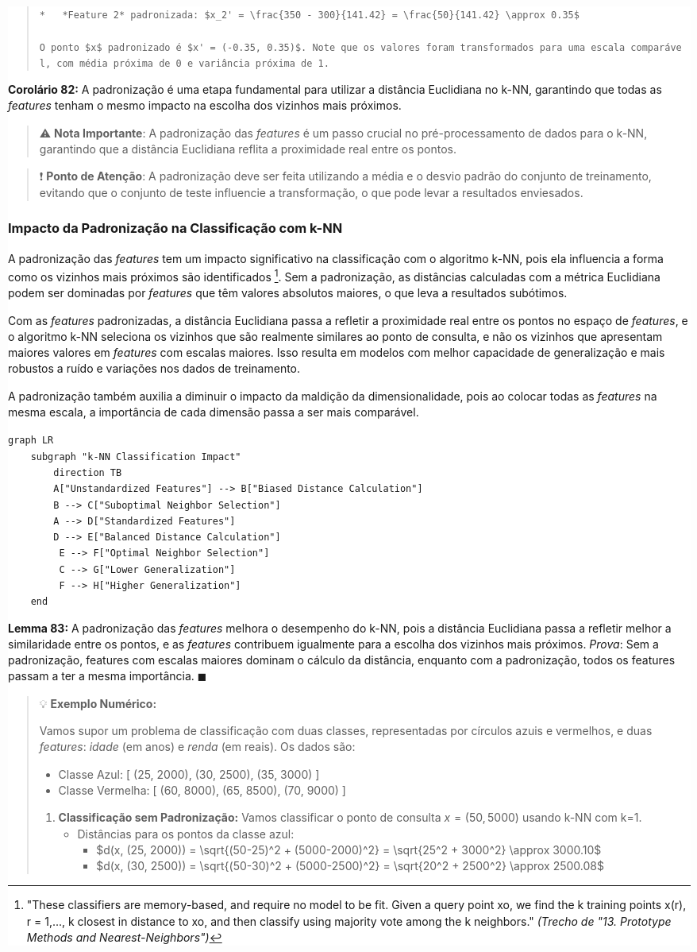 >     *   *Feature 2* padronizada: $x_2' = \frac{350 - 300}{141.42} = \frac{50}{141.42} \approx 0.35$
>
>     O ponto $x$ padronizado é $x' = (-0.35, 0.35)$. Note que os valores foram transformados para uma escala comparável, com média próxima de 0 e variância próxima de 1.

**Corolário 82:** A padronização é uma etapa fundamental para utilizar a distância Euclidiana no k-NN, garantindo que todas as *features* tenham o mesmo impacto na escolha dos vizinhos mais próximos.

> ⚠️ **Nota Importante**: A padronização das *features* é um passo crucial no pré-processamento de dados para o k-NN, garantindo que a distância Euclidiana reflita a proximidade real entre os pontos.

> ❗ **Ponto de Atenção**: A padronização deve ser feita utilizando a média e o desvio padrão do conjunto de treinamento, evitando que o conjunto de teste influencie a transformação, o que pode levar a resultados enviesados.

### Impacto da Padronização na Classificação com k-NN

A padronização das *features* tem um impacto significativo na classificação com o algoritmo k-NN, pois ela influencia a forma como os vizinhos mais próximos são identificados [^13.3]. Sem a padronização, as distâncias calculadas com a métrica Euclidiana podem ser dominadas por *features* que têm valores absolutos maiores, o que leva a resultados subótimos.

Com as *features* padronizadas, a distância Euclidiana passa a refletir a proximidade real entre os pontos no espaço de *features*, e o algoritmo k-NN seleciona os vizinhos que são realmente similares ao ponto de consulta, e não os vizinhos que apresentam maiores valores em *features* com escalas maiores. Isso resulta em modelos com melhor capacidade de generalização e mais robustos a ruído e variações nos dados de treinamento.

A padronização também auxilia a diminuir o impacto da maldição da dimensionalidade, pois ao colocar todas as *features* na mesma escala, a importância de cada dimensão passa a ser mais comparável.

```mermaid
graph LR
    subgraph "k-NN Classification Impact"
        direction TB
        A["Unstandardized Features"] --> B["Biased Distance Calculation"]
        B --> C["Suboptimal Neighbor Selection"]
        A --> D["Standardized Features"]
        D --> E["Balanced Distance Calculation"]
         E --> F["Optimal Neighbor Selection"]
         C --> G["Lower Generalization"]
         F --> H["Higher Generalization"]
    end
```

**Lemma 83:** A padronização das *features* melhora o desempenho do k-NN, pois a distância Euclidiana passa a refletir melhor a similaridade entre os pontos, e as *features* contribuem igualmente para a escolha dos vizinhos mais próximos.
*Prova*: Sem a padronização, features com escalas maiores dominam o cálculo da distância, enquanto com a padronização, todos os features passam a ter a mesma importância. $\blacksquare$

> 💡 **Exemplo Numérico:**
>
> Vamos supor um problema de classificação com duas classes, representadas por círculos azuis e vermelhos, e duas *features*: *idade* (em anos) e *renda* (em reais). Os dados são:
>
> *   Classe Azul: \[ (25, 2000), (30, 2500), (35, 3000) ]
> *   Classe Vermelha: \[ (60, 8000), (65, 8500), (70, 9000) ]
>
> 1.  **Classificação sem Padronização:**
>     Vamos classificar o ponto de consulta $x = (50, 5000)$ usando k-NN com k=1.
>     *   Distâncias para os pontos da classe azul:
>         *   $d(x, (25, 2000)) = \sqrt{(50-25)^2 + (5000-2000)^2} = \sqrt{25^2 + 3000^2} \approx 3000.10$
>         *   $d(x, (30, 2500)) = \sqrt{(50-30)^2 + (5000-2500)^2} = \sqrt{20^2 + 2500^2} \approx 2500.08$

[^13.3]: "These classifiers are memory-based, and require no model to be fit. Given a query point xo, we find the k training points x(r), r = 1,..., k closest in distance to xo, and then classify using majority vote among the k neighbors." *(Trecho de "13. Prototype Methods and Nearest-Neighbors")*
[^13.2]: "Throughout this chapter, our training data consists of the N pairs (x1,91),...,(xn, 9N) where gi is a class label taking values in {1, 2, . . ., K}. Prototype methods represent the training data by a set of points in feature space. These prototypes are typically not examples from the training sample, except in the case of 1-nearest-neighbor classification discussed later. Each prototype has an associated class label, and classification of a query point x is made to the class of the closest prototype. "Closest" is usually defined by Euclidean distance in the feature space, after each feature has been standardized to have overall mean 0 and variance 1 in the training sample." *(Trecho de "13. Prototype Methods and Nearest-Neighbors")*